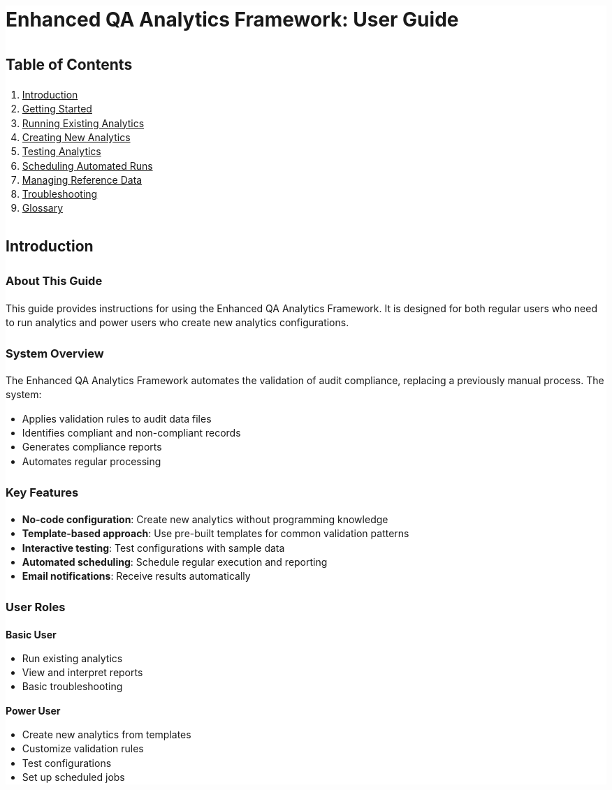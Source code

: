 # Enhanced QA Analytics Framework: User Guide

## Table of Contents
1. [Introduction](#introduction)
2. [Getting Started](#getting-started)
3. [Running Existing Analytics](#running-existing-analytics)
4. [Creating New Analytics](#creating-new-analytics)
5. [Testing Analytics](#testing-analytics)
6. [Scheduling Automated Runs](#scheduling-automated-runs)
7. [Managing Reference Data](#managing-reference-data)
8. [Troubleshooting](#troubleshooting)
9. [Glossary](#glossary)

## Introduction

### About This Guide
This guide provides instructions for using the Enhanced QA Analytics Framework. It is designed for both regular users who need to run analytics and power users who create new analytics configurations.

### System Overview
The Enhanced QA Analytics Framework automates the validation of audit compliance, replacing a previously manual process. The system:

- Applies validation rules to audit data files
- Identifies compliant and non-compliant records
- Generates compliance reports
- Automates regular processing

### Key Features
- **No-code configuration**: Create new analytics without programming knowledge
- **Template-based approach**: Use pre-built templates for common validation patterns
- **Interactive testing**: Test configurations with sample data
- **Automated scheduling**: Schedule regular execution and reporting
- **Email notifications**: Receive results automatically

### User Roles

**Basic User**
- Run existing analytics
- View and interpret reports
- Basic troubleshooting

**Power User**
- Create new analytics from templates
- Customize validation rules
- Test configurations
- Set up scheduled jobs
